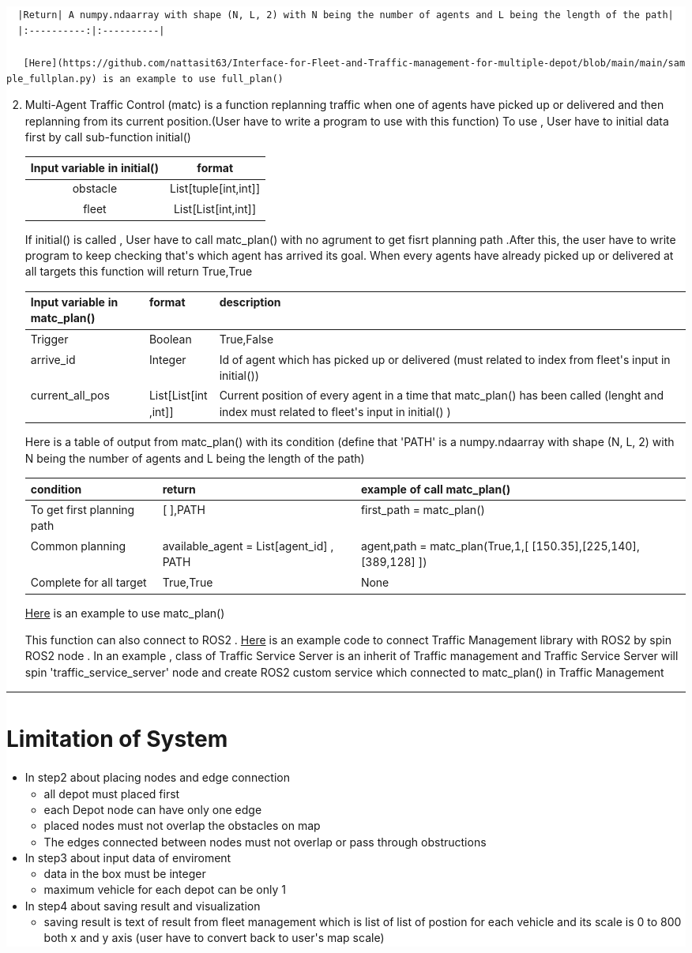       
      |Return| A numpy.ndaarray with shape (N, L, 2) with N being the number of agents and L being the length of the path|
      |:----------:|:----------|
      
       [Here](https://github.com/nattasit63/Interface-for-Fleet-and-Traffic-management-for-multiple-depot/blob/main/main/sample_fullplan.py) is an example to use full_plan() 
   2.  Multi-Agent Traffic Control (matc) is a function replanning traffic when one of agents have picked up or delivered and then replanning from its current position.(User have to write a program to use with this function) To use , User have to initial data first by call sub-function initial() 
   
        | Input variable in initial()| format |
        |:----------:|:----------:|
        |obstacle| List[tuple[int,int]] |
        |fleet| List[List[int,int]] |
       
        If initial() is called , User have to call matc_plan() with no agrument to get fisrt planning path .After this, the user have to write program to keep checking that's which agent has arrived its goal. When every agents have already picked up or delivered at all targets this function will return True,True
        
        | Input variable in  matc_plan()| format | description |
        |:----------|:----------|:----------|
        |Trigger| Boolean | True,False|
        |arrive_id| Integer | Id of agent which has picked up or delivered (must related to index from fleet's input in initial())
        |current_all_pos| List[List[int,int]] | Current position of every agent in a time that matc_plan() has been called (lenght and index must related to fleet's input in initial() )
        
        Here is a table of output from matc_plan() with its condition (define that 'PATH' is a numpy.ndaarray with shape (N, L, 2) with N being the number of agents and L being the length of the path)
        
        | condition | return | example of call matc_plan() |
        |:----------|:----------|:----------|
        | To get first planning path| [ ],PATH | first_path = matc_plan() |
        | Common planning| available_agent = List[agent_id] , PATH | agent,path = matc_plan(True,1,[ [150.35],[225,140],[389,128] ])
        | Complete for all target | True,True | None|
        
         [Here](https://github.com/nattasit63/Interface-for-Fleet-and-Traffic-management-for-multiple-depot/blob/main/main/sample_matc.py) is an example to use matc_plan()
         
         
         This function can also connect to ROS2 . [Here](https://github.com/nattasit63/Interface-for-Fleet-and-Traffic-management-for-multiple-depot/blob/main/main/sample_connect_ROS2.py) is an example code to connect Traffic Management library with ROS2 by spin ROS2 node . In an example , class of Traffic Service Server is an inherit of Traffic management and Traffic Service Server will spin 'traffic_service_server' node and create ROS2 custom service which connected to matc_plan() in Traffic Management

   
   
------

**Limitation of System**
========
   - In step2 about placing nodes and edge connection
      -  all depot must placed first
      -  each Depot node can have only one edge
      -  placed nodes must not overlap the obstacles on map
      -  The edges connected between nodes must not overlap or pass through obstructions
   - In step3 about input data of enviroment
      -  data in the box must be integer
      -  maximum vehicle for each depot can be only 1
   - In step4 about saving result and visualization
      - saving result is text of result from fleet management which is list of list of postion for each vehicle and its scale is 0 to 800 both x and y axis (user have to convert back to user's map scale)